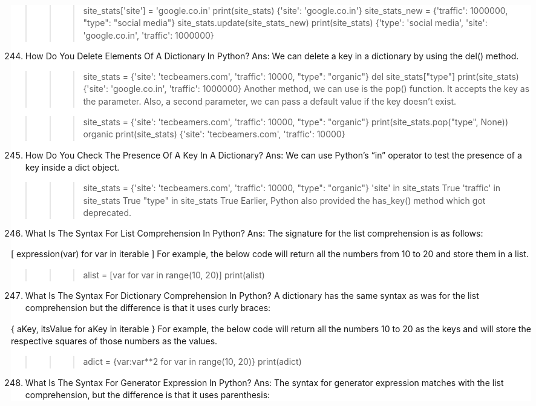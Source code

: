 >>> site_stats['site'] = 'google.co.in'
>>> print(site_stats)
{'site': 'google.co.in'}
>>> site_stats_new = {'traffic': 1000000, "type": "social media"}
>>> site_stats.update(site_stats_new)
>>> print(site_stats)
{'type': 'social media', 'site': 'google.co.in', 'traffic': 1000000}
244. How Do You Delete Elements Of A Dictionary In Python?
Ans: We can delete a key in a dictionary by using the del() method.

>>> site_stats = {'site': 'tecbeamers.com', 'traffic': 10000, "type": "organic"}
>>> del site_stats["type"]
>>> print(site_stats)
{'site': 'google.co.in', 'traffic': 1000000}
Another method, we can use is the pop() function. It accepts the key as the parameter. Also, a second parameter, we can pass a default value if the key doesn’t exist.

>>> site_stats = {'site': 'tecbeamers.com', 'traffic': 10000, "type": "organic"}
>>> print(site_stats.pop("type", None))
organic
>>> print(site_stats)
{'site': 'tecbeamers.com', 'traffic': 10000}
245. How Do You Check The Presence Of A Key In A Dictionary?
Ans: We can use Python’s “in” operator to test the presence of a key inside a dict object.

>>> site_stats = {'site': 'tecbeamers.com', 'traffic': 10000, "type": "organic"}
>>> 'site' in site_stats
True
>>> 'traffic' in site_stats
True
>>> "type" in site_stats
True
Earlier, Python also provided the has_key() method which got deprecated.

246. What Is The Syntax For List Comprehension In Python?
Ans: The signature for the list comprehension is as follows:

[ expression(var) for var in iterable ]
For example, the below code will return all the numbers from 10 to 20 and store them in a list.

>>> alist = [var for var in range(10, 20)]
>>> print(alist)
247. What Is The Syntax For Dictionary Comprehension In Python?
A dictionary has the same syntax as was for the list comprehension but the difference is that it uses curly braces:

{ aKey, itsValue for aKey in iterable }
For example, the below code will return all the numbers 10 to 20 as the keys and will store the respective squares of those numbers as the values.

>>> adict = {var:var**2 for var in range(10, 20)}
>>> print(adict)
248. What Is The Syntax For Generator Expression In Python?
Ans: The syntax for generator expression matches with the list comprehension, but the difference is that it uses parenthesis:

